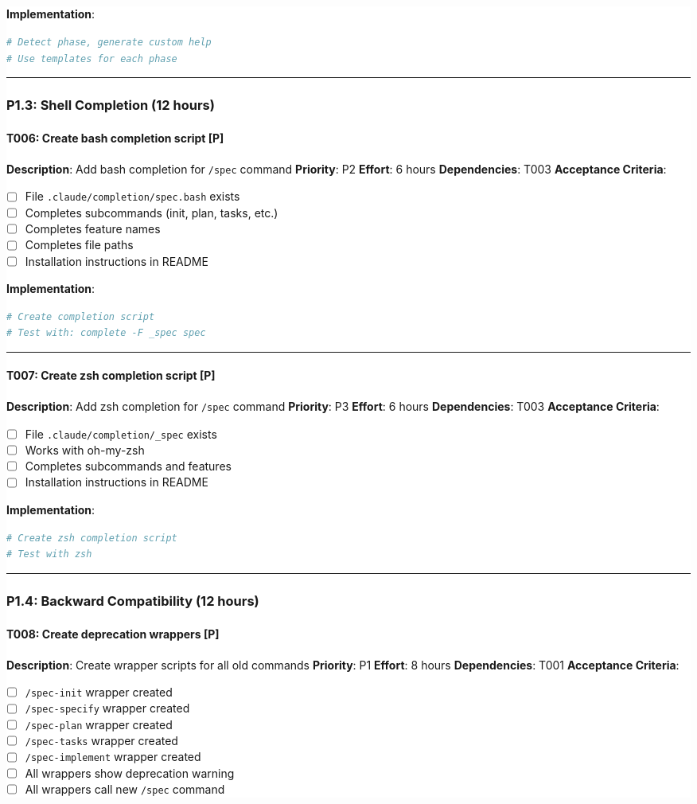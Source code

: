 **Implementation**:
```bash
# Detect phase, generate custom help
# Use templates for each phase
```

---

### P1.3: Shell Completion (12 hours)

#### T006: Create bash completion script [P]
**Description**: Add bash completion for `/spec` command
**Priority**: P2
**Effort**: 6 hours
**Dependencies**: T003
**Acceptance Criteria**:
- [ ] File `.claude/completion/spec.bash` exists
- [ ] Completes subcommands (init, plan, tasks, etc.)
- [ ] Completes feature names
- [ ] Completes file paths
- [ ] Installation instructions in README

**Implementation**:
```bash
# Create completion script
# Test with: complete -F _spec spec
```

---

#### T007: Create zsh completion script [P]
**Description**: Add zsh completion for `/spec` command
**Priority**: P3
**Effort**: 6 hours
**Dependencies**: T003
**Acceptance Criteria**:
- [ ] File `.claude/completion/_spec` exists
- [ ] Works with oh-my-zsh
- [ ] Completes subcommands and features
- [ ] Installation instructions in README

**Implementation**:
```bash
# Create zsh completion script
# Test with zsh
```

---

### P1.4: Backward Compatibility (12 hours)

#### T008: Create deprecation wrappers [P]
**Description**: Create wrapper scripts for all old commands
**Priority**: P1
**Effort**: 8 hours
**Dependencies**: T001
**Acceptance Criteria**:
- [ ] `/spec-init` wrapper created
- [ ] `/spec-specify` wrapper created
- [ ] `/spec-plan` wrapper created
- [ ] `/spec-tasks` wrapper created
- [ ] `/spec-implement` wrapper created
- [ ] All wrappers show deprecation warning
- [ ] All wrappers call new `/spec` command
